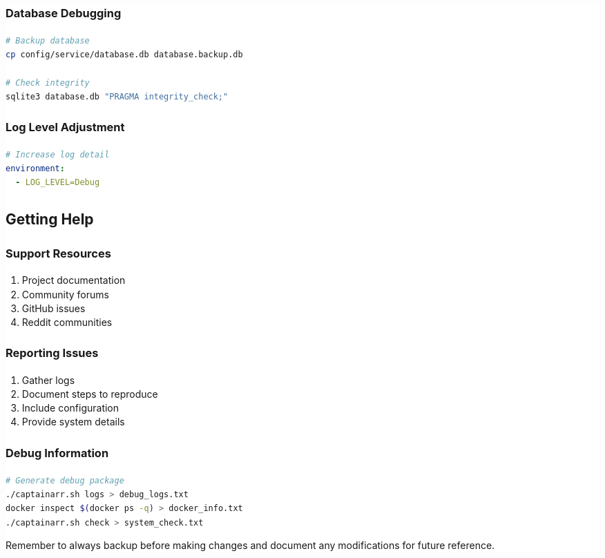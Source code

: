 ### Database Debugging

```bash
# Backup database
cp config/service/database.db database.backup.db

# Check integrity
sqlite3 database.db "PRAGMA integrity_check;"
```

### Log Level Adjustment

```yaml
# Increase log detail
environment:
  - LOG_LEVEL=Debug
```

## Getting Help

### Support Resources

1. Project documentation
2. Community forums
3. GitHub issues
4. Reddit communities

### Reporting Issues

1. Gather logs
2. Document steps to reproduce
3. Include configuration
4. Provide system details

### Debug Information

```bash
# Generate debug package
./captainarr.sh logs > debug_logs.txt
docker inspect $(docker ps -q) > docker_info.txt
./captainarr.sh check > system_check.txt
```

Remember to always backup before making changes and document any modifications for future reference.
